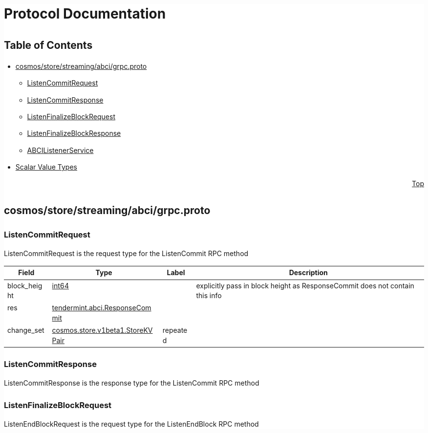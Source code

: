 # Protocol Documentation
<a name="top"></a>

## Table of Contents

- [cosmos/store/streaming/abci/grpc.proto](#cosmos_store_streaming_abci_grpc-proto)
    - [ListenCommitRequest](#cosmos-store-streaming-abci-ListenCommitRequest)
    - [ListenCommitResponse](#cosmos-store-streaming-abci-ListenCommitResponse)
    - [ListenFinalizeBlockRequest](#cosmos-store-streaming-abci-ListenFinalizeBlockRequest)
    - [ListenFinalizeBlockResponse](#cosmos-store-streaming-abci-ListenFinalizeBlockResponse)
  
    - [ABCIListenerService](#cosmos-store-streaming-abci-ABCIListenerService)
  
- [Scalar Value Types](#scalar-value-types)



<a name="cosmos_store_streaming_abci_grpc-proto"></a>
<p align="right"><a href="#top">Top</a></p>

## cosmos/store/streaming/abci/grpc.proto



<a name="cosmos-store-streaming-abci-ListenCommitRequest"></a>

### ListenCommitRequest
ListenCommitRequest is the request type for the ListenCommit RPC method


| Field | Type | Label | Description |
| ----- | ---- | ----- | ----------- |
| block_height | [int64](#int64) |  | explicitly pass in block height as ResponseCommit does not contain this info |
| res | [tendermint.abci.ResponseCommit](#tendermint-abci-ResponseCommit) |  |  |
| change_set | [cosmos.store.v1beta1.StoreKVPair](#cosmos-store-v1beta1-StoreKVPair) | repeated |  |






<a name="cosmos-store-streaming-abci-ListenCommitResponse"></a>

### ListenCommitResponse
ListenCommitResponse is the response type for the ListenCommit RPC method






<a name="cosmos-store-streaming-abci-ListenFinalizeBlockRequest"></a>

### ListenFinalizeBlockRequest
ListenEndBlockRequest is the request type for the ListenEndBlock RPC method

